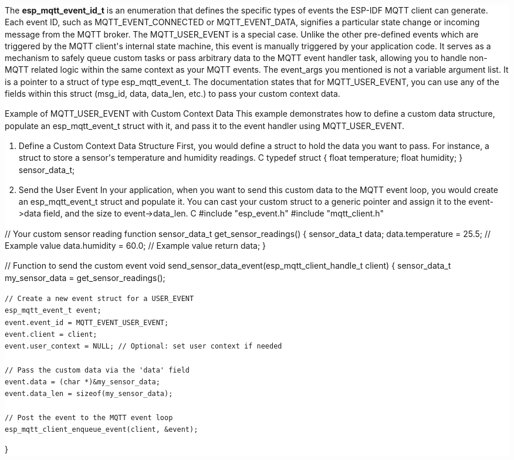 The **esp_mqtt_event_id_t** is an enumeration that defines the specific types of events the ESP-IDF MQTT client can generate. Each event ID, such as MQTT_EVENT_CONNECTED or MQTT_EVENT_DATA, signifies a particular state change or incoming message from the MQTT broker.
The MQTT_USER_EVENT is a special case. Unlike the other pre-defined events which are triggered by the MQTT client's internal state machine, this event is manually triggered by your application code. It serves as a mechanism to safely queue custom tasks or pass arbitrary data to the MQTT event handler task, allowing you to handle non-MQTT related logic within the same context as your MQTT events.
The event_args you mentioned is not a variable argument list. It is a pointer to a struct of type esp_mqtt_event_t. The documentation states that for MQTT_USER_EVENT, you can use any of the fields within this struct (msg_id, data, data_len, etc.) to pass your custom context data.

Example of MQTT_USER_EVENT with Custom Context Data
This example demonstrates how to define a custom data structure, populate an esp_mqtt_event_t struct with it, and pass it to the event handler using MQTT_USER_EVENT.
1. Define a Custom Context Data Structure
First, you would define a struct to hold the data you want to pass. For instance, a struct to store a sensor's temperature and humidity readings.
C
typedef struct {
    float temperature;
    float humidity;
} sensor_data_t;


2. Send the User Event
In your application, when you want to send this custom data to the MQTT event loop, you would create an esp_mqtt_event_t struct and populate it. You can cast your custom struct to a generic pointer and assign it to the event->data field, and the size to event->data_len.
C
#include "esp_event.h"
#include "mqtt_client.h"

// Your custom sensor reading function
sensor_data_t get_sensor_readings() {
    sensor_data_t data;
    data.temperature = 25.5; // Example value
    data.humidity = 60.0;    // Example value
    return data;
}

// Function to send the custom event
void send_sensor_data_event(esp_mqtt_client_handle_t client) {
    sensor_data_t my_sensor_data = get_sensor_readings();

    // Create a new event struct for a USER_EVENT
    esp_mqtt_event_t event;
    event.event_id = MQTT_EVENT_USER_EVENT;
    event.client = client;
    event.user_context = NULL; // Optional: set user context if needed

    // Pass the custom data via the 'data' field
    event.data = (char *)&my_sensor_data;
    event.data_len = sizeof(my_sensor_data);

    // Post the event to the MQTT event loop
    esp_mqtt_client_enqueue_event(client, &event);
}
